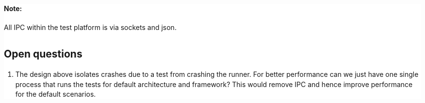
 

#### Note:
All IPC within the test platform is via sockets and json. 

## Open questions
1. The design above isolates crashes due to a test from crashing the runner. For better performance can we just have one single process that runs the tests for default architecture and framework? This would remove IPC and hence improve performance for the default scenarios.
